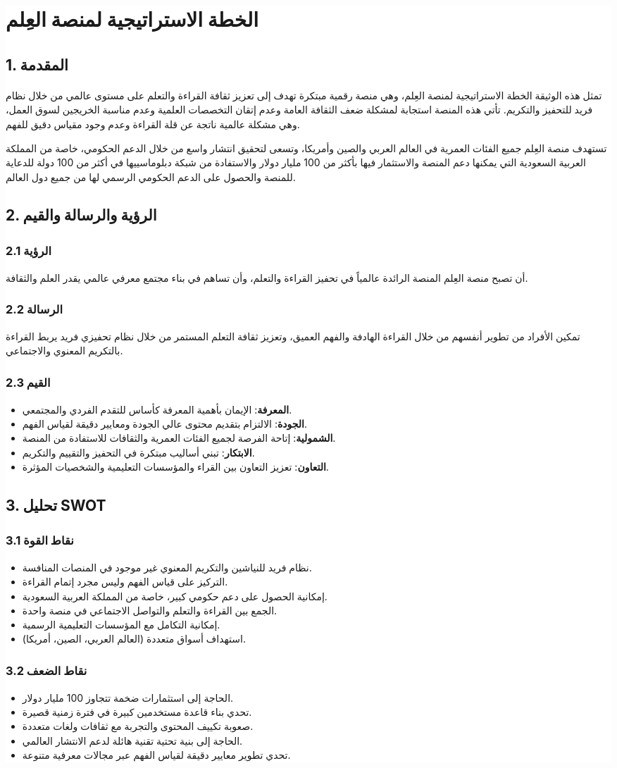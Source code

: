 # الخطة الاستراتيجية لمنصة العِلم

## 1. المقدمة

تمثل هذه الوثيقة الخطة الاستراتيجية لمنصة العِلم، وهي منصة رقمية مبتكرة تهدف إلى تعزيز ثقافة القراءة والتعلم على مستوى عالمي من خلال نظام فريد للتحفيز والتكريم. تأتي هذه المنصة استجابة لمشكلة ضعف الثقافة العامة وعدم إتقان التخصصات العلمية وعدم مناسبة الخريجين لسوق العمل، وهي مشكلة عالمية ناتجة عن قلة القراءة وعدم وجود مقياس دقيق للفهم.

تستهدف منصة العِلم جميع الفئات العمرية في العالم العربي والصين وأمريكا، وتسعى لتحقيق انتشار واسع من خلال الدعم الحكومي، خاصة من المملكة العربية السعودية التي يمكنها دعم المنصة والاستثمار فيها بأكثر من 100 مليار دولار والاستفادة من شبكة دبلوماسييها في أكثر من 100 دولة للدعاية للمنصة والحصول على الدعم الحكومي الرسمي لها من جميع دول العالم.

## 2. الرؤية والرسالة والقيم

### 2.1 الرؤية
أن تصبح منصة العِلم المنصة الرائدة عالمياً في تحفيز القراءة والتعلم، وأن تساهم في بناء مجتمع معرفي عالمي يقدر العلم والثقافة.

### 2.2 الرسالة
تمكين الأفراد من تطوير أنفسهم من خلال القراءة الهادفة والفهم العميق، وتعزيز ثقافة التعلم المستمر من خلال نظام تحفيزي فريد يربط القراءة بالتكريم المعنوي والاجتماعي.

### 2.3 القيم
- **المعرفة**: الإيمان بأهمية المعرفة كأساس للتقدم الفردي والمجتمعي.
- **الجودة**: الالتزام بتقديم محتوى عالي الجودة ومعايير دقيقة لقياس الفهم.
- **الشمولية**: إتاحة الفرصة لجميع الفئات العمرية والثقافات للاستفادة من المنصة.
- **الابتكار**: تبني أساليب مبتكرة في التحفيز والتقييم والتكريم.
- **التعاون**: تعزيز التعاون بين القراء والمؤسسات التعليمية والشخصيات المؤثرة.

## 3. تحليل SWOT

### 3.1 نقاط القوة
- نظام فريد للنياشين والتكريم المعنوي غير موجود في المنصات المنافسة.
- التركيز على قياس الفهم وليس مجرد إتمام القراءة.
- إمكانية الحصول على دعم حكومي كبير، خاصة من المملكة العربية السعودية.
- الجمع بين القراءة والتعلم والتواصل الاجتماعي في منصة واحدة.
- إمكانية التكامل مع المؤسسات التعليمية الرسمية.
- استهداف أسواق متعددة (العالم العربي، الصين، أمريكا).

### 3.2 نقاط الضعف
- الحاجة إلى استثمارات ضخمة تتجاوز 100 مليار دولار.
- تحدي بناء قاعدة مستخدمين كبيرة في فترة زمنية قصيرة.
- صعوبة تكييف المحتوى والتجربة مع ثقافات ولغات متعددة.
- الحاجة إلى بنية تحتية تقنية هائلة لدعم الانتشار العالمي.
- تحدي تطوير معايير دقيقة لقياس الفهم عبر مجالات معرفية متنوعة.
